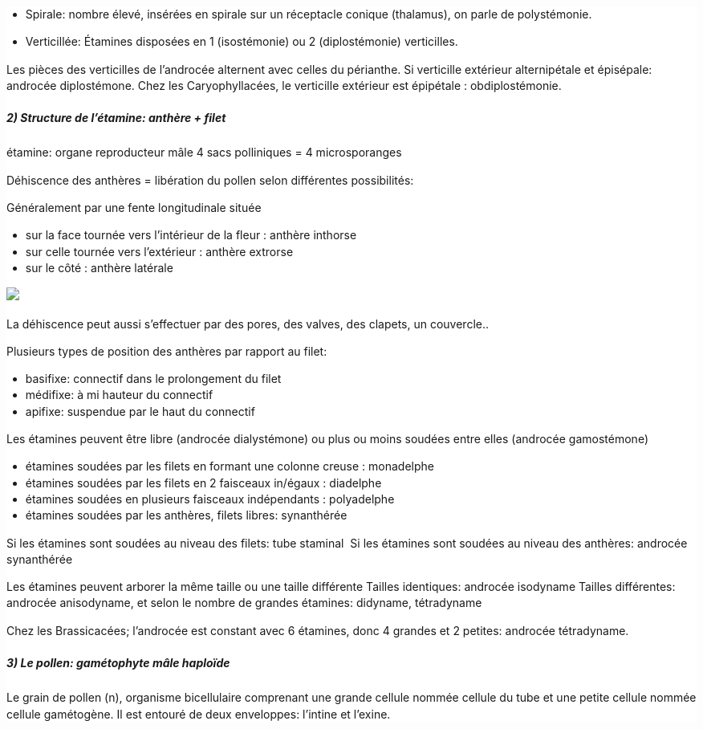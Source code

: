 -   Spirale: nombre élevé, insérées en spirale sur un réceptacle conique (thalamus), on parle de polystémonie. 
    
-   Verticillée: Étamines disposées en 1 (isostémonie) ou 2 (diplostémonie) verticilles. 

Les pièces des verticilles de l’androcée alternent avec celles du périanthe. Si verticille extérieur alternipétale et épisépale: androcée diplostémone. Chez les Caryophyllacées, le verticille extérieur est épipétale : obdiplostémonie. 
<br>

##### 2) Structure de l’étamine: anthère + filet

étamine: organe reproducteur mâle
4 sacs polliniques = 4 microsporanges

Déhiscence des anthères = libération du pollen selon différentes possibilités: 

Généralement par une fente longitudinale située 
-   sur la face tournée vers l’intérieur de la fleur : anthère inthorse
-   sur celle tournée vers l’extérieur : anthère extrorse
-   sur le côté : anthère latérale

![](https://lh5.googleusercontent.com/MrIzhK2Qd3Uq0L5snjhPpx8KGz4FgtN5mUaWR4fyO37nSl3X8icyBcmKcAMyY7dvxa3dBRTIhCuhmaxggBqb-wsP4cckcdxBU6cxI8-AMA5aIN4WtBd6V-TBToKMzmkOC6rfaEJmkuD0TIVoggsqaLqZ_Bi7ySlblHJK9h_E8QBap_84wINUOLO-snCZbFvqBda9m6MhqA)
<br>

La déhiscence peut aussi s’effectuer par des pores, des valves, des clapets, un couvercle.. 

Plusieurs types de position des anthères par rapport au filet:
-   basifixe: connectif dans le prolongement du filet
-   médifixe: à mi hauteur du connectif
-   apifixe: suspendue par le haut du connectif

Les étamines peuvent être libre (androcée dialystémone) ou plus ou moins soudées entre elles (androcée gamostémone)
-   étamines soudées par les filets en formant une colonne creuse : monadelphe
-   étamines soudées par les filets en 2 faisceaux in/égaux : diadelphe
-   étamines soudées en plusieurs faisceaux indépendants : polyadelphe
-   étamines soudées par les anthères, filets libres: synanthérée

Si les étamines sont soudées au niveau des filets: tube staminal 
Si les étamines sont soudées au niveau des anthères: androcée synanthérée

Les étamines peuvent arborer la même taille ou une taille différente
Tailles identiques: androcée isodyname
Tailles différentes: androcée anisodyname, et selon le nombre de grandes étamines: didyname, tétradyname

Chez les Brassicacées; l’androcée est constant avec 6 étamines, donc 4 grandes et 2 petites: androcée tétradyname. 
<br>

##### 3) Le pollen: gamétophyte mâle haploïde

Le grain de pollen (n), organisme bicellulaire comprenant une grande cellule nommée cellule du tube et une petite cellule nommée cellule gamétogène. Il est entouré de deux enveloppes: l’intine et l’exine. 
